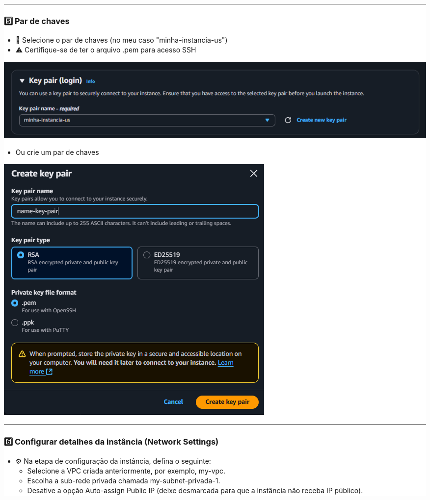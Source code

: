 
---

### 5️⃣ Par de chaves
- 🔑 Selecione o par de chaves (no meu caso "minha-instancia-us")
- ⚠️ Certifique-se de ter o arquivo .pem para acesso SSH

![alt text](assets/image-41.png)
- Ou crie um par de chaves

![alt text](assets/image-42.png)

---

### 6️⃣ Configurar detalhes da instância (Network Settings)

- ⚙️ Na etapa de configuração da instância, defina o seguinte:
    - Selecione a VPC criada anteriormente, por exemplo, my-vpc.
    - Escolha a sub-rede privada chamada my-subnet-privada-1.
    - Desative a opção Auto-assign Public IP (deixe desmarcada para que a instância não receba IP público).